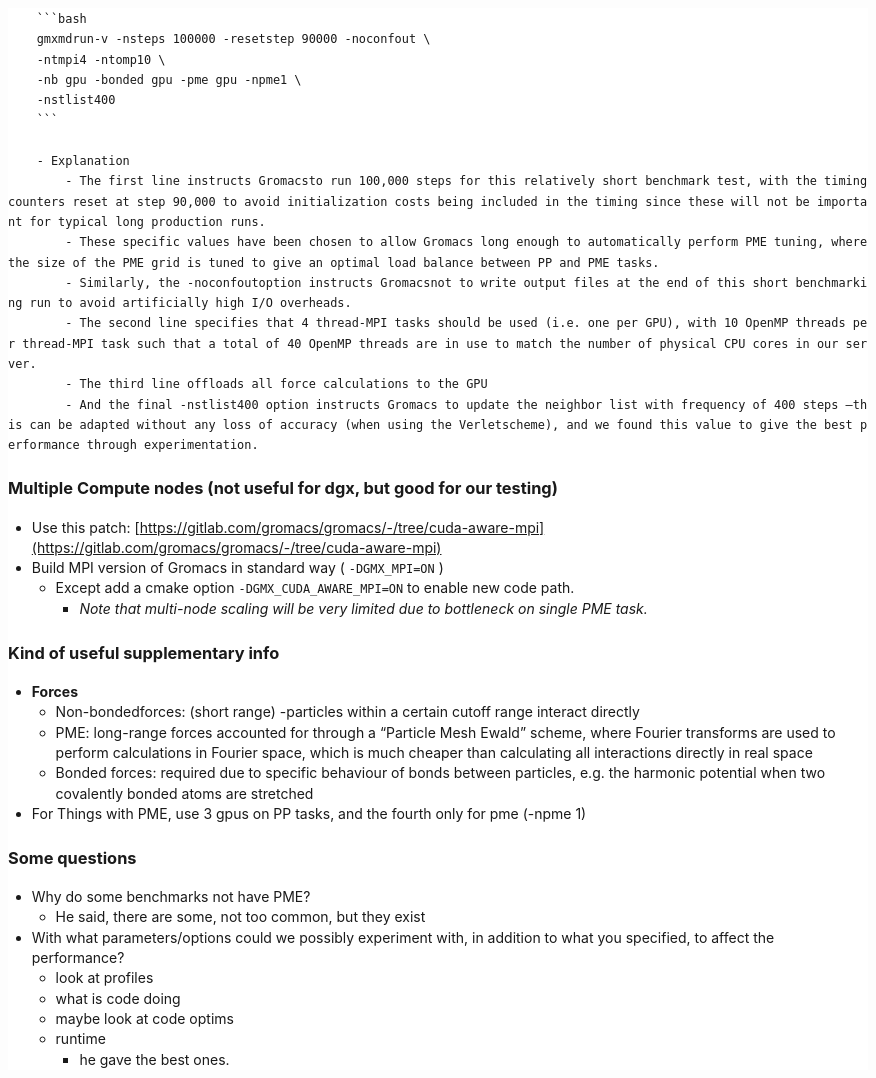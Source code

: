         ```bash
        gmxmdrun-v -nsteps 100000 -resetstep 90000 -noconfout \
        -ntmpi4 -ntomp10 \
        -nb gpu -bonded gpu -pme gpu -npme1 \
        -nstlist400
        ```

        - Explanation
            - The first line instructs Gromacsto run 100,000 steps for this relatively short benchmark test, with the timing counters reset at step 90,000 to avoid initialization costs being included in the timing since these will not be important for typical long production runs.
            - These specific values have been chosen to allow Gromacs long enough to automatically perform PME tuning, where the size of the PME grid is tuned to give an optimal load balance between PP and PME tasks.
            - Similarly, the -noconfoutoption instructs Gromacsnot to write output files at the end of this short benchmarking run to avoid artificially high I/O overheads.
            - The second line specifies that 4 thread-MPI tasks should be used (i.e. one per GPU), with 10 OpenMP threads per thread-MPI task such that a total of 40 OpenMP threads are in use to match the number of physical CPU cores in our server.
            - The third line offloads all force calculations to the GPU
            - And the final -nstlist400 option instructs Gromacs to update the neighbor list with frequency of 400 steps –this can be adapted without any loss of accuracy (when using the Verletscheme), and we found this value to give the best performance through experimentation.

### Multiple Compute nodes (not useful for dgx, but good for our testing)

- Use this patch: [https://gitlab.com/gromacs/gromacs/-/tree/cuda-aware-mpi](https://gitlab.com/gromacs/gromacs/-/tree/cuda-aware-mpi)
- Build MPI version of Gromacs in standard way ( `-DGMX_MPI=ON` )
    - Except add a cmake option `-DGMX_CUDA_AWARE_MPI=ON` to enable new code path.
        - *Note that multi-node scaling will be very limited due to bottleneck on single PME task.*

### Kind of useful supplementary info

- **Forces**
    - Non-bondedforces: (short range) -particles within a certain cutoff range interact directly
    - PME: long-range forces accounted for through a “Particle Mesh Ewald” scheme, where Fourier transforms are used to perform calculations in Fourier space, which is much cheaper than calculating all interactions directly in real space
    - Bonded forces: required due to specific behaviour of bonds between particles, e.g. the harmonic potential when two covalently bonded atoms are stretched
- For Things with PME, use 3 gpus on PP tasks, and the fourth only for pme (-npme 1)

### Some questions

- Why do some benchmarks not have PME?
    - He said, there are some, not too common, but they exist
- With what parameters/options could we possibly experiment with, in addition to what you specified, to affect the performance?
    - look at profiles
    - what is code doing
    - maybe look at code optims
    - runtime
        - he gave the best ones.
